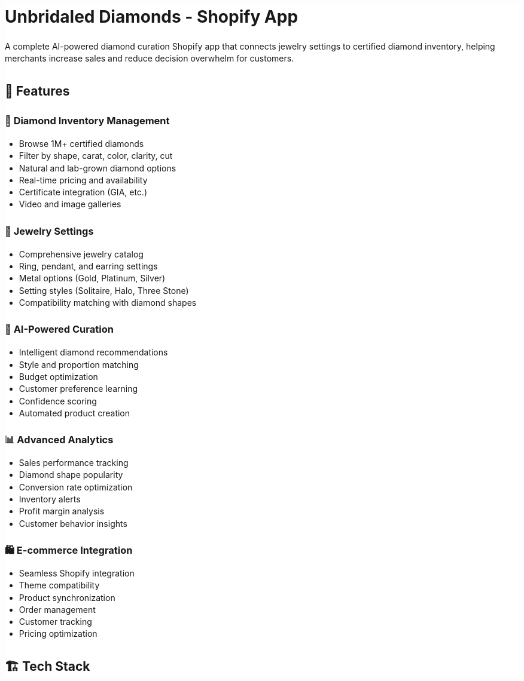# Unbridaled Diamonds - Shopify App

A complete AI-powered diamond curation Shopify app that connects jewelry settings to certified diamond inventory, helping merchants increase sales and reduce decision overwhelm for customers.

## 🚀 Features

### 💎 **Diamond Inventory Management**
- Browse 1M+ certified diamonds
- Filter by shape, carat, color, clarity, cut
- Natural and lab-grown diamond options
- Real-time pricing and availability
- Certificate integration (GIA, etc.)
- Video and image galleries

### 💍 **Jewelry Settings**
- Comprehensive jewelry catalog
- Ring, pendant, and earring settings
- Metal options (Gold, Platinum, Silver)
- Setting styles (Solitaire, Halo, Three Stone)
- Compatibility matching with diamond shapes

### 🤖 **AI-Powered Curation**
- Intelligent diamond recommendations
- Style and proportion matching
- Budget optimization
- Customer preference learning
- Confidence scoring
- Automated product creation

### 📊 **Advanced Analytics**
- Sales performance tracking
- Diamond shape popularity
- Conversion rate optimization
- Inventory alerts
- Profit margin analysis
- Customer behavior insights

### 🛍️ **E-commerce Integration**
- Seamless Shopify integration
- Theme compatibility
- Product synchronization
- Order management
- Customer tracking
- Pricing optimization

## 🏗️ Tech Stack
